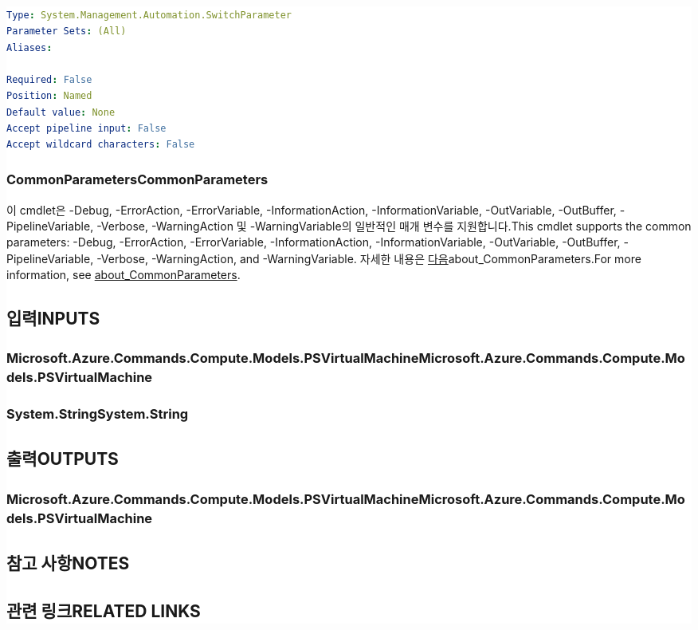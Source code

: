 ```yaml
Type: System.Management.Automation.SwitchParameter
Parameter Sets: (All)
Aliases:

Required: False
Position: Named
Default value: None
Accept pipeline input: False
Accept wildcard characters: False
```

### <span data-ttu-id="364a2-195">CommonParameters</span><span class="sxs-lookup"><span data-stu-id="364a2-195">CommonParameters</span></span>
<span data-ttu-id="364a2-196">이 cmdlet은 -Debug, -ErrorAction, -ErrorVariable, -InformationAction, -InformationVariable, -OutVariable, -OutBuffer, -PipelineVariable, -Verbose, -WarningAction 및 -WarningVariable의 일반적인 매개 변수를 지원합니다.</span><span class="sxs-lookup"><span data-stu-id="364a2-196">This cmdlet supports the common parameters: -Debug, -ErrorAction, -ErrorVariable, -InformationAction, -InformationVariable, -OutVariable, -OutBuffer, -PipelineVariable, -Verbose, -WarningAction, and -WarningVariable.</span></span> <span data-ttu-id="364a2-197">자세한 내용은 [다음](http://go.microsoft.com/fwlink/?LinkID=113216)about_CommonParameters.</span><span class="sxs-lookup"><span data-stu-id="364a2-197">For more information, see [about_CommonParameters](http://go.microsoft.com/fwlink/?LinkID=113216).</span></span>

## <span data-ttu-id="364a2-198">입력</span><span class="sxs-lookup"><span data-stu-id="364a2-198">INPUTS</span></span>

### <span data-ttu-id="364a2-199">Microsoft.Azure.Commands.Compute.Models.PSVirtualMachine</span><span class="sxs-lookup"><span data-stu-id="364a2-199">Microsoft.Azure.Commands.Compute.Models.PSVirtualMachine</span></span>

### <span data-ttu-id="364a2-200">System.String</span><span class="sxs-lookup"><span data-stu-id="364a2-200">System.String</span></span>

## <span data-ttu-id="364a2-201">출력</span><span class="sxs-lookup"><span data-stu-id="364a2-201">OUTPUTS</span></span>

### <span data-ttu-id="364a2-202">Microsoft.Azure.Commands.Compute.Models.PSVirtualMachine</span><span class="sxs-lookup"><span data-stu-id="364a2-202">Microsoft.Azure.Commands.Compute.Models.PSVirtualMachine</span></span>

## <span data-ttu-id="364a2-203">참고 사항</span><span class="sxs-lookup"><span data-stu-id="364a2-203">NOTES</span></span>

## <span data-ttu-id="364a2-204">관련 링크</span><span class="sxs-lookup"><span data-stu-id="364a2-204">RELATED LINKS</span></span>
